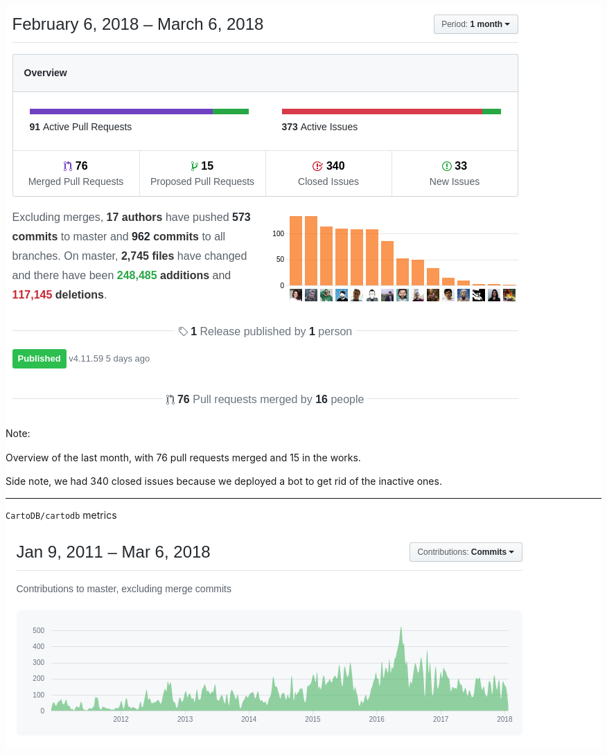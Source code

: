 ![](imgs/github-2.png)

Note:

Overview of the last month, with 76 pull requests merged and 15 in the works.

Side note, we had 340 closed issues because we deployed a bot to get rid of the inactive ones.
___




`CartoDB/cartodb` metrics

![](imgs/github-3.png)
